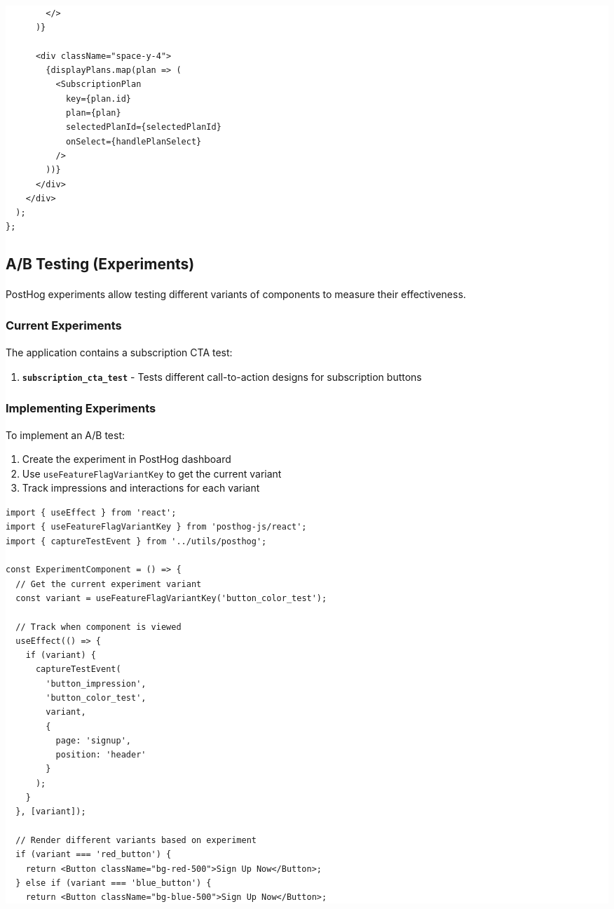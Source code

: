 ```tsx
        </>
      )}
      
      <div className="space-y-4">
        {displayPlans.map(plan => (
          <SubscriptionPlan
            key={plan.id}
            plan={plan}
            selectedPlanId={selectedPlanId}
            onSelect={handlePlanSelect}
          />
        ))}
      </div>
    </div>
  );
};
```

## A/B Testing (Experiments)

PostHog experiments allow testing different variants of components to measure their effectiveness.

### Current Experiments

The application contains a subscription CTA test:

1. **`subscription_cta_test`** - Tests different call-to-action designs for subscription buttons

### Implementing Experiments

To implement an A/B test:

1. Create the experiment in PostHog dashboard
2. Use `useFeatureFlagVariantKey` to get the current variant
3. Track impressions and interactions for each variant

```tsx
import { useEffect } from 'react';
import { useFeatureFlagVariantKey } from 'posthog-js/react';
import { captureTestEvent } from '../utils/posthog';

const ExperimentComponent = () => {
  // Get the current experiment variant
  const variant = useFeatureFlagVariantKey('button_color_test');
  
  // Track when component is viewed
  useEffect(() => {
    if (variant) {
      captureTestEvent(
        'button_impression',
        'button_color_test',
        variant,
        { 
          page: 'signup',
          position: 'header'
        }
      );
    }
  }, [variant]);
  
  // Render different variants based on experiment
  if (variant === 'red_button') {
    return <Button className="bg-red-500">Sign Up Now</Button>;
  } else if (variant === 'blue_button') {
    return <Button className="bg-blue-500">Sign Up Now</Button>;
```